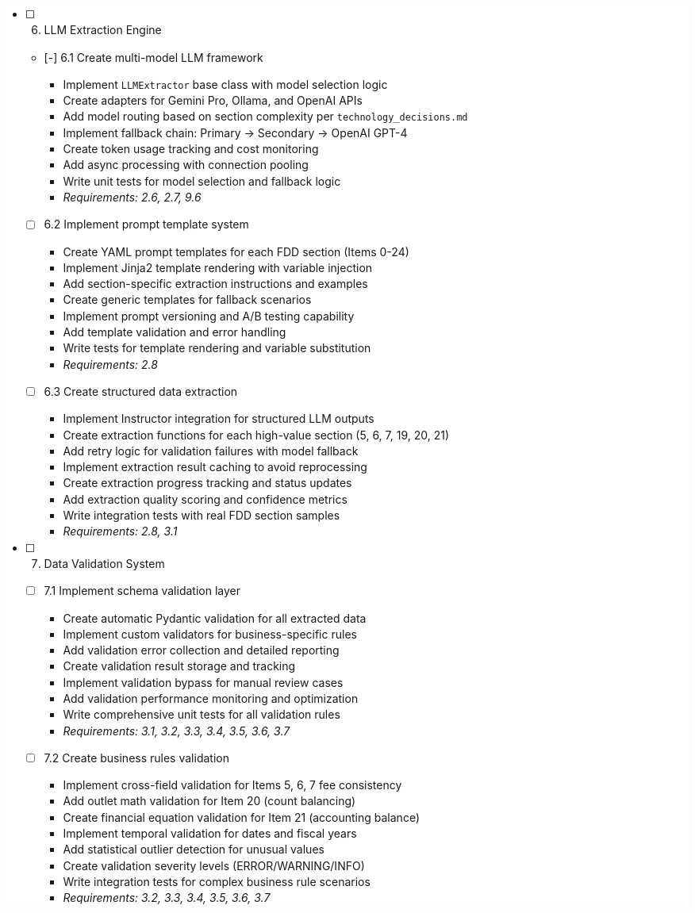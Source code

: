 - [ ] 6. LLM Extraction Engine

  - [-] 6.1 Create multi-model LLM framework

    - Implement `LLMExtractor` base class with model selection logic
    - Create adapters for Gemini Pro, Ollama, and OpenAI APIs
    - Add model routing based on section complexity per `technology_decisions.md`
    - Implement fallback chain: Primary → Secondary → OpenAI GPT-4
    - Create token usage tracking and cost monitoring
    - Add async processing with connection pooling
    - Write unit tests for model selection and fallback logic
    - _Requirements: 2.6, 2.7, 9.6_

  - [ ] 6.2 Implement prompt template system

    - Create YAML prompt templates for each FDD section (Items 0-24)
    - Implement Jinja2 template rendering with variable injection
    - Add section-specific extraction instructions and examples
    - Create generic templates for fallback scenarios
    - Implement prompt versioning and A/B testing capability
    - Add template validation and error handling
    - Write tests for template rendering and variable substitution
    - _Requirements: 2.8_

  - [ ] 6.3 Create structured data extraction
    - Implement Instructor integration for structured LLM outputs
    - Create extraction functions for each high-value section (5, 6, 7, 19, 20, 21)
    - Add retry logic for validation failures with model fallback
    - Implement extraction result caching to avoid reprocessing
    - Create extraction progress tracking and status updates
    - Add extraction quality scoring and confidence metrics
    - Write integration tests with real FDD section samples
    - _Requirements: 2.8, 3.1_

- [ ] 7. Data Validation System

  - [ ] 7.1 Implement schema validation layer

    - Create automatic Pydantic validation for all extracted data
    - Implement custom validators for business-specific rules
    - Add validation error collection and detailed reporting
    - Create validation result storage and tracking
    - Implement validation bypass for manual review cases
    - Add validation performance monitoring and optimization
    - Write comprehensive unit tests for all validation rules
    - _Requirements: 3.1, 3.2, 3.3, 3.4, 3.5, 3.6, 3.7_

  - [ ] 7.2 Create business rules validation

    - Implement cross-field validation for Items 5, 6, 7 fee consistency
    - Add outlet math validation for Item 20 (count balancing)
    - Create financial equation validation for Item 21 (accounting balance)
    - Implement temporal validation for dates and fiscal years
    - Add statistical outlier detection for unusual values
    - Create validation severity levels (ERROR/WARNING/INFO)
    - Write integration tests for complex business rule scenarios
    - _Requirements: 3.2, 3.3, 3.4, 3.5, 3.6, 3.7_

